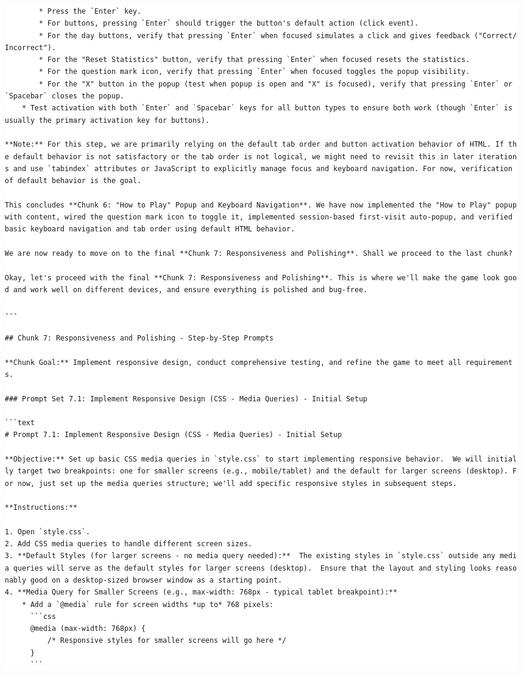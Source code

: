 ```text
        * Press the `Enter` key.
        * For buttons, pressing `Enter` should trigger the button's default action (click event).
        * For the day buttons, verify that pressing `Enter` when focused simulates a click and gives feedback ("Correct/Incorrect").
        * For the "Reset Statistics" button, verify that pressing `Enter` when focused resets the statistics.
        * For the question mark icon, verify that pressing `Enter` when focused toggles the popup visibility.
        * For the "X" button in the popup (test when popup is open and "X" is focused), verify that pressing `Enter` or `Spacebar` closes the popup.
    * Test activation with both `Enter` and `Spacebar` keys for all button types to ensure both work (though `Enter` is usually the primary activation key for buttons).

**Note:** For this step, we are primarily relying on the default tab order and button activation behavior of HTML. If the default behavior is not satisfactory or the tab order is not logical, we might need to revisit this in later iterations and use `tabindex` attributes or JavaScript to explicitly manage focus and keyboard navigation. For now, verification of default behavior is the goal.

This concludes **Chunk 6: "How to Play" Popup and Keyboard Navigation**. We have now implemented the "How to Play" popup with content, wired the question mark icon to toggle it, implemented session-based first-visit auto-popup, and verified basic keyboard navigation and tab order using default HTML behavior.

We are now ready to move on to the final **Chunk 7: Responsiveness and Polishing**. Shall we proceed to the last chunk?

Okay, let's proceed with the final **Chunk 7: Responsiveness and Polishing**. This is where we'll make the game look good and work well on different devices, and ensure everything is polished and bug-free.

---

## Chunk 7: Responsiveness and Polishing - Step-by-Step Prompts

**Chunk Goal:** Implement responsive design, conduct comprehensive testing, and refine the game to meet all requirements.

### Prompt Set 7.1: Implement Responsive Design (CSS - Media Queries) - Initial Setup

```text
# Prompt 7.1: Implement Responsive Design (CSS - Media Queries) - Initial Setup

**Objective:** Set up basic CSS media queries in `style.css` to start implementing responsive behavior.  We will initially target two breakpoints: one for smaller screens (e.g., mobile/tablet) and the default for larger screens (desktop). For now, just set up the media queries structure; we'll add specific responsive styles in subsequent steps.

**Instructions:**

1. Open `style.css`.
2. Add CSS media queries to handle different screen sizes.
3. **Default Styles (for larger screens - no media query needed):**  The existing styles in `style.css` outside any media queries will serve as the default styles for larger screens (desktop).  Ensure that the layout and styling looks reasonably good on a desktop-sized browser window as a starting point.
4. **Media Query for Smaller Screens (e.g., max-width: 768px - typical tablet breakpoint):**
    * Add a `@media` rule for screen widths *up to* 768 pixels:
      ```css
      @media (max-width: 768px) {
          /* Responsive styles for smaller screens will go here */
      }
      ```
```